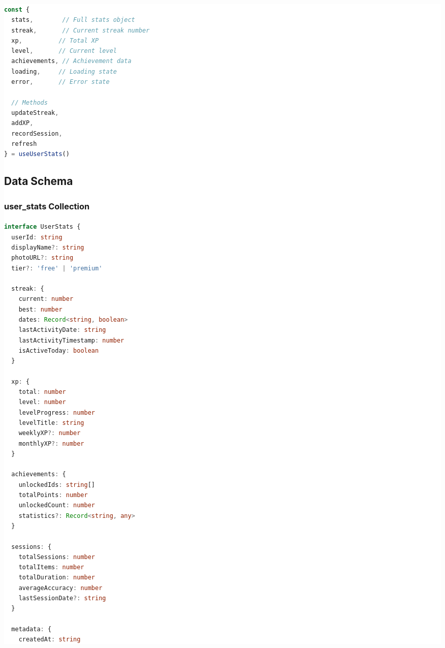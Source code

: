 ```typescript
const {
  stats,        // Full stats object
  streak,       // Current streak number
  xp,          // Total XP
  level,       // Current level
  achievements, // Achievement data
  loading,     // Loading state
  error,       // Error state

  // Methods
  updateStreak,
  addXP,
  recordSession,
  refresh
} = useUserStats()
```

## Data Schema

### user_stats Collection
```typescript
interface UserStats {
  userId: string
  displayName?: string
  photoURL?: string
  tier?: 'free' | 'premium'

  streak: {
    current: number
    best: number
    dates: Record<string, boolean>
    lastActivityDate: string
    lastActivityTimestamp: number
    isActiveToday: boolean
  }

  xp: {
    total: number
    level: number
    levelProgress: number
    levelTitle: string
    weeklyXP?: number
    monthlyXP?: number
  }

  achievements: {
    unlockedIds: string[]
    totalPoints: number
    unlockedCount: number
    statistics?: Record<string, any>
  }

  sessions: {
    totalSessions: number
    totalItems: number
    totalDuration: number
    averageAccuracy: number
    lastSessionDate?: string
  }

  metadata: {
    createdAt: string
```